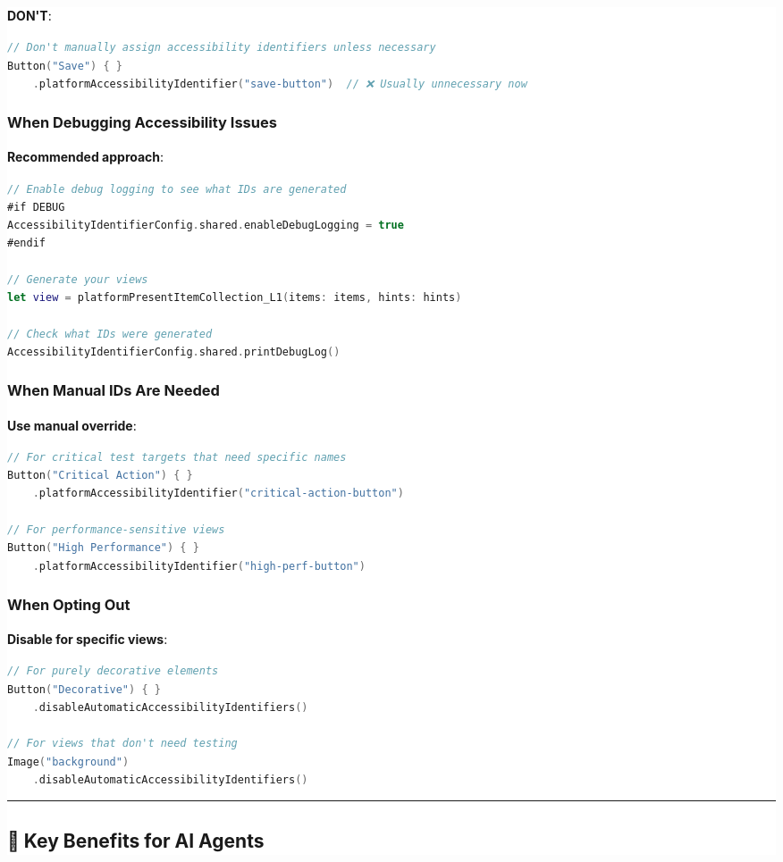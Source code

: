 **DON'T**:
```swift
// Don't manually assign accessibility identifiers unless necessary
Button("Save") { }
    .platformAccessibilityIdentifier("save-button")  // ❌ Usually unnecessary now
```

### **When Debugging Accessibility Issues**

**Recommended approach**:
```swift
// Enable debug logging to see what IDs are generated
#if DEBUG
AccessibilityIdentifierConfig.shared.enableDebugLogging = true
#endif

// Generate your views
let view = platformPresentItemCollection_L1(items: items, hints: hints)

// Check what IDs were generated
AccessibilityIdentifierConfig.shared.printDebugLog()
```

### **When Manual IDs Are Needed**

**Use manual override**:
```swift
// For critical test targets that need specific names
Button("Critical Action") { }
    .platformAccessibilityIdentifier("critical-action-button")

// For performance-sensitive views
Button("High Performance") { }
    .platformAccessibilityIdentifier("high-perf-button")
```

### **When Opting Out**

**Disable for specific views**:
```swift
// For purely decorative elements
Button("Decorative") { }
    .disableAutomaticAccessibilityIdentifiers()

// For views that don't need testing
Image("background")
    .disableAutomaticAccessibilityIdentifiers()
```

---

## 🎯 **Key Benefits for AI Agents**
